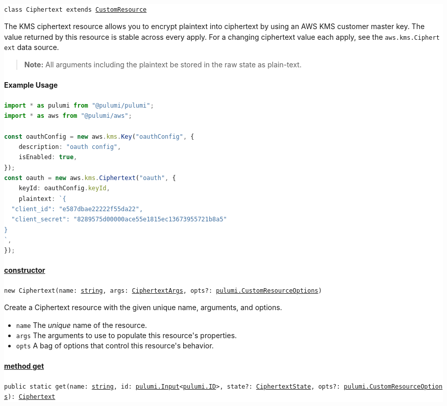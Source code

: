 <pre class="highlight"><code><span class='kr'>class</span> <span class='nx'>Ciphertext</span> <span class='kr'>extends</span> <a href='/docs/reference/pkg/nodejs/pulumi/pulumi/#CustomResource'>CustomResource</a></code></pre>

The KMS ciphertext resource allows you to encrypt plaintext into ciphertext
by using an AWS KMS customer master key. The value returned by this resource
is stable across every apply. For a changing ciphertext value each apply, see
the `aws.kms.Ciphertext` data source.

> **Note:** All arguments including the plaintext be stored in the raw state as plain-text.

#### Example Usage

```typescript
import * as pulumi from "@pulumi/pulumi";
import * as aws from "@pulumi/aws";

const oauthConfig = new aws.kms.Key("oauthConfig", {
    description: "oauth config",
    isEnabled: true,
});
const oauth = new aws.kms.Ciphertext("oauth", {
    keyId: oauthConfig.keyId,
    plaintext: `{
  "client_id": "e587dbae22222f55da22",
  "client_secret": "8289575d00000ace55e1815ec13673955721b8a5"
}
`,
});
```

<h4 class="pdoc-member-header" id="Ciphertext-constructor">
<a class="pdoc-child-name" href="https://github.com/pulumi/pulumi-aws/blob/6dda53b70848a0c4579e285220ce00c4601e5e7e/sdk/nodejs/kms/ciphertext.ts#L78"> <b>constructor</b></a>
</h4>


<pre class="highlight"><code><span class='kd'></span><span class='kd'>new</span> Ciphertext(name: <span class='kd'><a href='https://developer.mozilla.org/en-US/docs/Web/JavaScript/Reference/Global_Objects/String'>string</a></span>, args: <a href='#CiphertextArgs'>CiphertextArgs</a>, opts?: <a href='/docs/reference/pkg/nodejs/pulumi/pulumi/#CustomResourceOptions'>pulumi.CustomResourceOptions</a>)</code></pre>


Create a Ciphertext resource with the given unique name, arguments, and options.

* `name` The _unique_ name of the resource.
* `args` The arguments to use to populate this resource&#39;s properties.
* `opts` A bag of options that control this resource&#39;s behavior.

<h4 class="pdoc-member-header" id="Ciphertext-get">
<a class="pdoc-child-name" href="https://github.com/pulumi/pulumi-aws/blob/6dda53b70848a0c4579e285220ce00c4601e5e7e/sdk/nodejs/kms/ciphertext.ts#L45">method <b>get</b></a>
</h4>


<pre class="highlight"><code><span class='kd'>public static </span>get(name: <span class='kd'><a href='https://developer.mozilla.org/en-US/docs/Web/JavaScript/Reference/Global_Objects/String'>string</a></span>, id: <a href='/docs/reference/pkg/nodejs/pulumi/pulumi/#Input'>pulumi.Input</a>&lt;<a href='/docs/reference/pkg/nodejs/pulumi/pulumi/#ID'>pulumi.ID</a>&gt;, state?: <a href='#CiphertextState'>CiphertextState</a>, opts?: <a href='/docs/reference/pkg/nodejs/pulumi/pulumi/#CustomResourceOptions'>pulumi.CustomResourceOptions</a>): <a href='#Ciphertext'>Ciphertext</a></code></pre>
